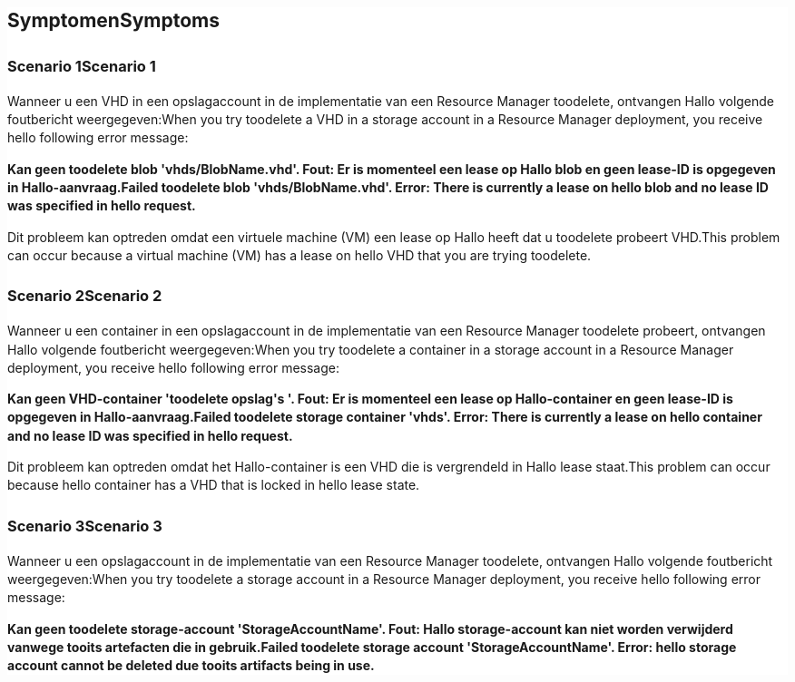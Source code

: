 ## <a name="symptoms"></a><span data-ttu-id="0ef2d-109">Symptomen</span><span class="sxs-lookup"><span data-stu-id="0ef2d-109">Symptoms</span></span>
### <a name="scenario-1"></a><span data-ttu-id="0ef2d-110">Scenario 1</span><span class="sxs-lookup"><span data-stu-id="0ef2d-110">Scenario 1</span></span>
<span data-ttu-id="0ef2d-111">Wanneer u een VHD in een opslagaccount in de implementatie van een Resource Manager toodelete, ontvangen Hallo volgende foutbericht weergegeven:</span><span class="sxs-lookup"><span data-stu-id="0ef2d-111">When you try toodelete a VHD in a storage account in a Resource Manager deployment, you receive hello following error message:</span></span>

<span data-ttu-id="0ef2d-112">**Kan geen toodelete blob 'vhds/BlobName.vhd'. Fout: Er is momenteel een lease op Hallo blob en geen lease-ID is opgegeven in Hallo-aanvraag.**</span><span class="sxs-lookup"><span data-stu-id="0ef2d-112">**Failed toodelete blob 'vhds/BlobName.vhd'. Error: There is currently a lease on hello blob and no lease ID was specified in hello request.**</span></span>

<span data-ttu-id="0ef2d-113">Dit probleem kan optreden omdat een virtuele machine (VM) een lease op Hallo heeft dat u toodelete probeert VHD.</span><span class="sxs-lookup"><span data-stu-id="0ef2d-113">This problem can occur because a virtual machine (VM) has a lease on hello VHD that you are trying toodelete.</span></span>

### <a name="scenario-2"></a><span data-ttu-id="0ef2d-114">Scenario 2</span><span class="sxs-lookup"><span data-stu-id="0ef2d-114">Scenario 2</span></span>
<span data-ttu-id="0ef2d-115">Wanneer u een container in een opslagaccount in de implementatie van een Resource Manager toodelete probeert, ontvangen Hallo volgende foutbericht weergegeven:</span><span class="sxs-lookup"><span data-stu-id="0ef2d-115">When you try toodelete a container in a storage account in a Resource Manager deployment, you receive hello following error message:</span></span>

<span data-ttu-id="0ef2d-116">**Kan geen VHD-container 'toodelete opslag's '. Fout: Er is momenteel een lease op Hallo-container en geen lease-ID is opgegeven in Hallo-aanvraag.**</span><span class="sxs-lookup"><span data-stu-id="0ef2d-116">**Failed toodelete storage container 'vhds'. Error: There is currently a lease on hello container and no lease ID was specified in hello request.**</span></span>

<span data-ttu-id="0ef2d-117">Dit probleem kan optreden omdat het Hallo-container is een VHD die is vergrendeld in Hallo lease staat.</span><span class="sxs-lookup"><span data-stu-id="0ef2d-117">This problem can occur because hello container has a VHD that is locked in hello lease state.</span></span>

### <a name="scenario-3"></a><span data-ttu-id="0ef2d-118">Scenario 3</span><span class="sxs-lookup"><span data-stu-id="0ef2d-118">Scenario 3</span></span>
<span data-ttu-id="0ef2d-119">Wanneer u een opslagaccount in de implementatie van een Resource Manager toodelete, ontvangen Hallo volgende foutbericht weergegeven:</span><span class="sxs-lookup"><span data-stu-id="0ef2d-119">When you try toodelete a storage account in a Resource Manager deployment, you receive hello following error message:</span></span>

<span data-ttu-id="0ef2d-120">**Kan geen toodelete storage-account 'StorageAccountName'. Fout: Hallo storage-account kan niet worden verwijderd vanwege tooits artefacten die in gebruik.**</span><span class="sxs-lookup"><span data-stu-id="0ef2d-120">**Failed toodelete storage account 'StorageAccountName'. Error: hello storage account cannot be deleted due tooits artifacts being in use.**</span></span>
